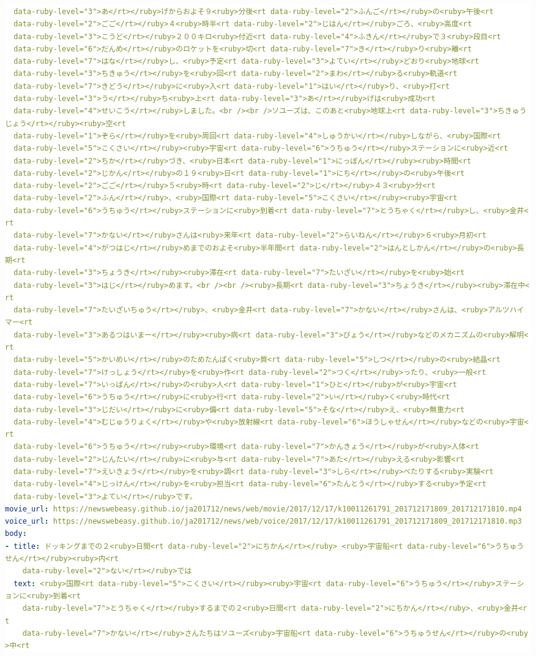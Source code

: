 ```yaml
  data-ruby-level="3">あ</rt></ruby>げからおよそ９<ruby>分後<rt data-ruby-level="2">ふんご</rt></ruby>の<ruby>午後<rt
  data-ruby-level="2">ごご</rt></ruby>４<ruby>時半<rt data-ruby-level="2">じはん</rt></ruby>ごろ、<ruby>高度<rt
  data-ruby-level="3">こうど</rt></ruby>２００キロ<ruby>付近<rt data-ruby-level="4">ふきん</rt></ruby>で３<ruby>段目<rt
  data-ruby-level="6">だんめ</rt></ruby>のロケットを<ruby>切<rt data-ruby-level="7">き</rt></ruby>り<ruby>離<rt
  data-ruby-level="7">はな</rt></ruby>し、<ruby>予定<rt data-ruby-level="3">よてい</rt></ruby>どおり<ruby>地球<rt
  data-ruby-level="3">ちきゅう</rt></ruby>を<ruby>回<rt data-ruby-level="2">まわ</rt></ruby>る<ruby>軌道<rt
  data-ruby-level="7">きどう</rt></ruby>に<ruby>入<rt data-ruby-level="1">はい</rt></ruby>り、<ruby>打<rt
  data-ruby-level="3">う</rt></ruby>ち<ruby>上<rt data-ruby-level="3">あ</rt></ruby>げは<ruby>成功<rt
  data-ruby-level="4">せいこう</rt></ruby>しました。<br /><br />ソユーズは、このあと<ruby>地球上<rt data-ruby-level="3">ちきゅうじょう</rt></ruby><ruby>空<rt
  data-ruby-level="1">ぞら</rt></ruby>を<ruby>周回<rt data-ruby-level="4">しゅうかい</rt></ruby>しながら、<ruby>国際<rt
  data-ruby-level="5">こくさい</rt></ruby><ruby>宇宙<rt data-ruby-level="6">うちゅう</rt></ruby>ステーションに<ruby>近<rt
  data-ruby-level="2">ちか</rt></ruby>づき、<ruby>日本<rt data-ruby-level="1">にっぽん</rt></ruby><ruby>時間<rt
  data-ruby-level="2">じかん</rt></ruby>の１９<ruby>日<rt data-ruby-level="1">にち</rt></ruby>の<ruby>午後<rt
  data-ruby-level="2">ごご</rt></ruby>５<ruby>時<rt data-ruby-level="2">じ</rt></ruby>４３<ruby>分<rt
  data-ruby-level="2">ふん</rt></ruby>、<ruby>国際<rt data-ruby-level="5">こくさい</rt></ruby><ruby>宇宙<rt
  data-ruby-level="6">うちゅう</rt></ruby>ステーションに<ruby>到着<rt data-ruby-level="7">とうちゃく</rt></ruby>し、<ruby>金井<rt
  data-ruby-level="7">かない</rt></ruby>さんは<ruby>来年<rt data-ruby-level="2">らいねん</rt></ruby>６<ruby>月初<rt
  data-ruby-level="4">がつはじ</rt></ruby>めまでのおよそ<ruby>半年間<rt data-ruby-level="2">はんとしかん</rt></ruby>の<ruby>長期<rt
  data-ruby-level="3">ちょうき</rt></ruby><ruby>滞在<rt data-ruby-level="7">たいざい</rt></ruby>を<ruby>始<rt
  data-ruby-level="3">はじ</rt></ruby>めます。<br /><br /><ruby>長期<rt data-ruby-level="3">ちょうき</rt></ruby><ruby>滞在中<rt
  data-ruby-level="7">たいざいちゅう</rt></ruby>、<ruby>金井<rt data-ruby-level="7">かない</rt></ruby>さんは、<ruby>アルツハイマー<rt
  data-ruby-level="3">あるつはいまー</rt></ruby><ruby>病<rt data-ruby-level="3">びょう</rt></ruby>などのメカニズムの<ruby>解明<rt
  data-ruby-level="5">かいめい</rt></ruby>のためたんぱく<ruby>質<rt data-ruby-level="5">しつ</rt></ruby>の<ruby>結晶<rt
  data-ruby-level="7">けっしょう</rt></ruby>を<ruby>作<rt data-ruby-level="2">つく</rt></ruby>ったり、<ruby>一般<rt
  data-ruby-level="7">いっぱん</rt></ruby>の<ruby>人<rt data-ruby-level="1">ひと</rt></ruby>が<ruby>宇宙<rt
  data-ruby-level="6">うちゅう</rt></ruby>に<ruby>行<rt data-ruby-level="2">い</rt></ruby>く<ruby>時代<rt
  data-ruby-level="3">じだい</rt></ruby>に<ruby>備<rt data-ruby-level="5">そな</rt></ruby>え、<ruby>無重力<rt
  data-ruby-level="4">むじゅうりょく</rt></ruby>や<ruby>放射線<rt data-ruby-level="6">ほうしゃせん</rt></ruby>などの<ruby>宇宙<rt
  data-ruby-level="6">うちゅう</rt></ruby><ruby>環境<rt data-ruby-level="7">かんきょう</rt></ruby>が<ruby>人体<rt
  data-ruby-level="2">じんたい</rt></ruby>に<ruby>与<rt data-ruby-level="7">あた</rt></ruby>える<ruby>影響<rt
  data-ruby-level="7">えいきょう</rt></ruby>を<ruby>調<rt data-ruby-level="3">しら</rt></ruby>べたりする<ruby>実験<rt
  data-ruby-level="4">じっけん</rt></ruby>を<ruby>担当<rt data-ruby-level="6">たんとう</rt></ruby>する<ruby>予定<rt
  data-ruby-level="3">よてい</rt></ruby>です。
movie_url: https://newswebeasy.github.io/ja201712/news/web/movie/2017/12/17/k10011261791_201712171809_201712171810.mp4
voice_url: https://newswebeasy.github.io/ja201712/news/web/voice/2017/12/17/k10011261791_201712171809_201712171810.mp3
body:
- title: ドッキングまでの２<ruby>日間<rt data-ruby-level="2">にちかん</rt></ruby> <ruby>宇宙船<rt data-ruby-level="6">うちゅうせん</rt></ruby><ruby>内<rt
    data-ruby-level="2">ない</rt></ruby>では
  text: <ruby>国際<rt data-ruby-level="5">こくさい</rt></ruby><ruby>宇宙<rt data-ruby-level="6">うちゅう</rt></ruby>ステーションに<ruby>到着<rt
    data-ruby-level="7">とうちゃく</rt></ruby>するまでの２<ruby>日間<rt data-ruby-level="2">にちかん</rt></ruby>、<ruby>金井<rt
    data-ruby-level="7">かない</rt></ruby>さんたちはソユーズ<ruby>宇宙船<rt data-ruby-level="6">うちゅうせん</rt></ruby>の<ruby>中<rt
```